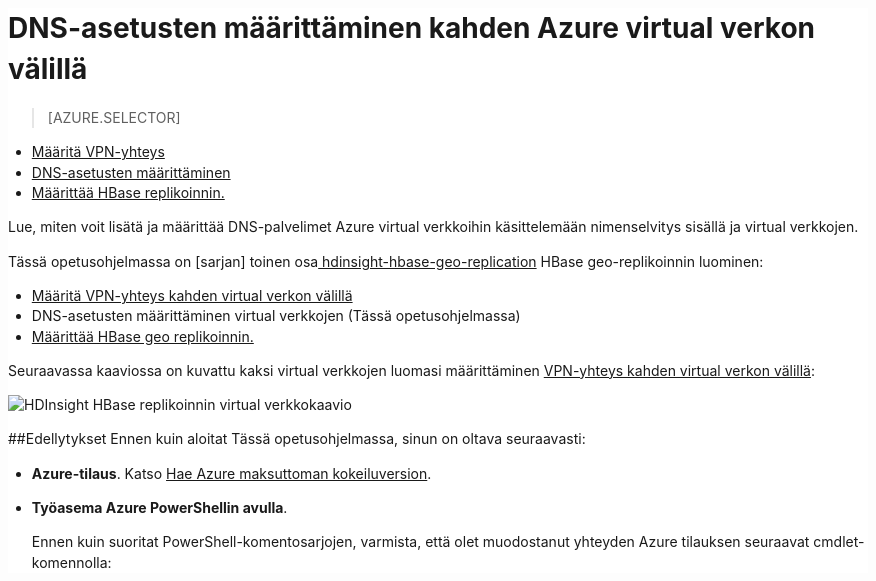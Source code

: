 <properties 
   pageTitle="DNS-asetusten määrittäminen kahden Azure virtual verkon välillä | Microsoft Azure" 
   description="Opettele määrittämään VPN-yhteydet ja toimialuenimen selvitys kahden virtual verkon välillä ja HBase geo-replikoinnin määrittämisestä." 
   services="hdinsight,virtual-network" 
   documentationCenter="" 
   authors="mumian" 
   manager="jhubbard" 
   editor="cgronlun"/>

<tags
   ms.service="hdinsight"
   ms.devlang="na"
   ms.topic="article"
   ms.tgt_pltfrm="na"
   ms.workload="big-data" 
   ms.date="06/28/2016"
   ms.author="jgao"/>

# <a name="configure-dns-between-two-azure-virtual-networks"></a>DNS-asetusten määrittäminen kahden Azure virtual verkon välillä

> [AZURE.SELECTOR]
- [Määritä VPN-yhteys](../hdinsight-hbase-geo-replication-configure-vnets.md)
- [DNS-asetusten määrittäminen](hdinsight-hbase-geo-replication-configure-dns.md)
- [Määrittää HBase replikoinnin.](hdinsight-hbase-geo-replication.md) 


Lue, miten voit lisätä ja määrittää DNS-palvelimet Azure virtual verkkoihin käsittelemään nimenselvitys sisällä ja virtual verkkojen.

Tässä opetusohjelmassa on [sarjan] toinen osa[ hdinsight-hbase-geo-replication] HBase geo-replikoinnin luominen:

- [Määritä VPN-yhteys kahden virtual verkon välillä][hdinsight-hbase-geo-replication-vnet]
- DNS-asetusten määrittäminen virtual verkkojen (Tässä opetusohjelmassa)
- [Määrittää HBase geo replikoinnin.][hdinsight-hbase-geo-replication]


Seuraavassa kaaviossa on kuvattu kaksi virtual verkkojen luomasi määrittäminen [VPN-yhteys kahden virtual verkon välillä][hdinsight-hbase-geo-replication-vnet]:

![HDInsight HBase replikoinnin virtual verkkokaavio][img-vnet-diagram]

##<a name="prerequisites"></a>Edellytykset
Ennen kuin aloitat Tässä opetusohjelmassa, sinun on oltava seuraavasti:

- **Azure-tilaus**. Katso [Hae Azure maksuttoman kokeiluversion](https://azure.microsoft.com/documentation/videos/get-azure-free-trial-for-testing-hadoop-in-hdinsight/).

- **Työasema Azure PowerShellin avulla**.

    Ennen kuin suoritat PowerShell-komentosarjojen, varmista, että olet muodostanut yhteyden Azure tilauksen seuraavat cmdlet-komennolla:


[hdinsight-hbase-geo-replication]: hdinsight-hbase-geo-replication.md
[hdinsight-hbase-geo-replication-vnet]: hdinsight-hbase-geo-replication-configure-vnets.md
[powershell-install]: powershell-install-configure.md
[img-vnet-diagram]: ./media/hdinsight-hbase-geo-replication-configure-DNS/HDInsight.HBase.VPN.diagram.png 